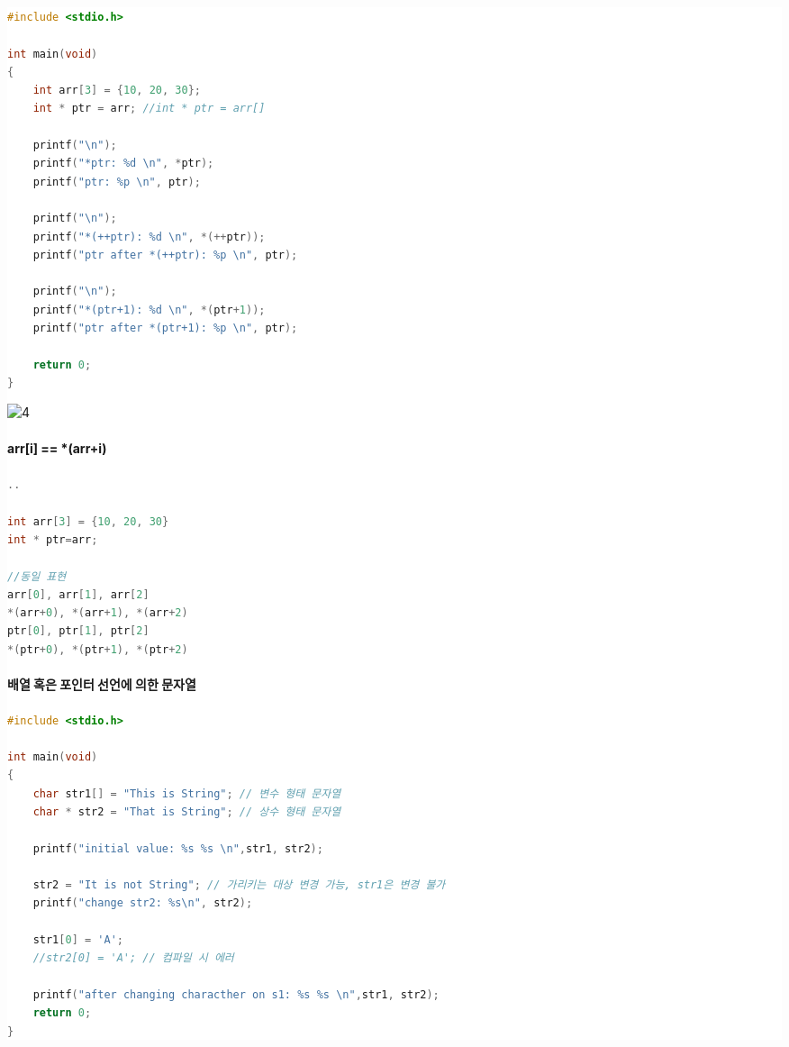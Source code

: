 ```c
#include <stdio.h>

int main(void)
{
	int arr[3] = {10, 20, 30};
	int * ptr = arr; //int * ptr = arr[]
	
	printf("\n");
	printf("*ptr: %d \n", *ptr);
	printf("ptr: %p \n", ptr);

	printf("\n");	
	printf("*(++ptr): %d \n", *(++ptr));
	printf("ptr after *(++ptr): %p \n", ptr);
	
	printf("\n");
	printf("*(ptr+1): %d \n", *(ptr+1));
	printf("ptr after *(ptr+1): %p \n", ptr);
	
	return 0;
}	
```

![4](https://user-images.githubusercontent.com/29933947/35227458-8138aab8-ffd1-11e7-8b16-ebabd990ffbd.png)



#### arr[i] ==  *(arr+i)

```c
..

int arr[3] = {10, 20, 30}
int * ptr=arr;

//동일 표현
arr[0], arr[1], arr[2]
*(arr+0), *(arr+1), *(arr+2)
ptr[0], ptr[1], ptr[2]
*(ptr+0), *(ptr+1), *(ptr+2)
```



#### 배열 혹은 포인터 선언에 의한 문자열

```c
#include <stdio.h>

int main(void)
{
 	char str1[] = "This is String"; // 변수 형태 문자열
  	char * str2 = "That is String";	// 상수 형태 문자열
  
  	printf("initial value: %s %s \n",str1, str2);
  	
  	str2 = "It is not String"; // 가리키는 대상 변경 가능, str1은 변경 불가
  	printf("change str2: %s\n", str2);
  
  	str1[0] = 'A';
  	//str2[0] = 'A'; // 컴파일 시 에러
  	
  	printf("after changing characther on s1: %s %s \n",str1, str2);
   	return 0;
}
```
